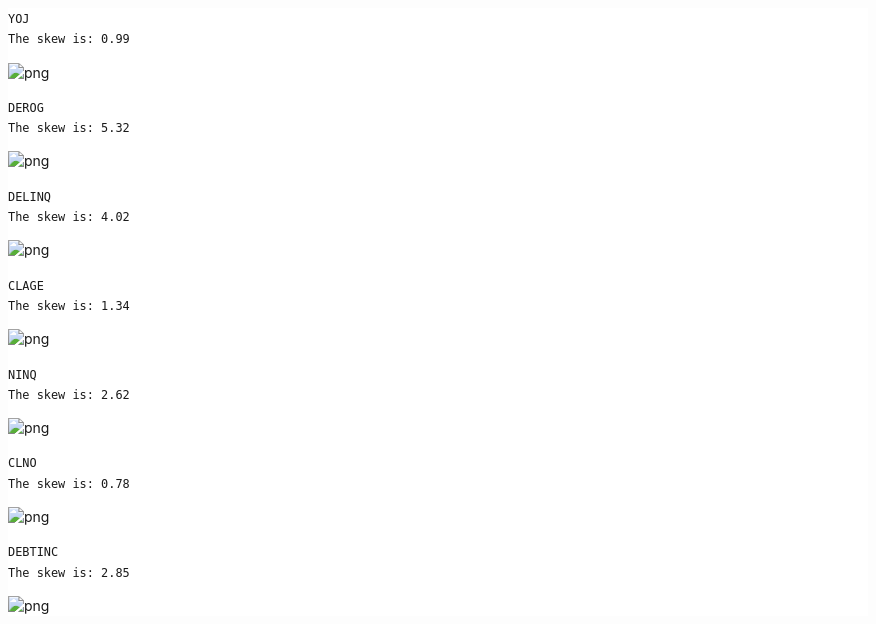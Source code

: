 

    YOJ
    The skew is: 0.99
    


    
![png](output_36_7.png)
    


    DEROG
    The skew is: 5.32
    


    
![png](output_36_9.png)
    


    DELINQ
    The skew is: 4.02
    


    
![png](output_36_11.png)
    


    CLAGE
    The skew is: 1.34
    


    
![png](output_36_13.png)
    


    NINQ
    The skew is: 2.62
    


    
![png](output_36_15.png)
    


    CLNO
    The skew is: 0.78
    


    
![png](output_36_17.png)
    


    DEBTINC
    The skew is: 2.85
    


    
![png](output_36_19.png)
    